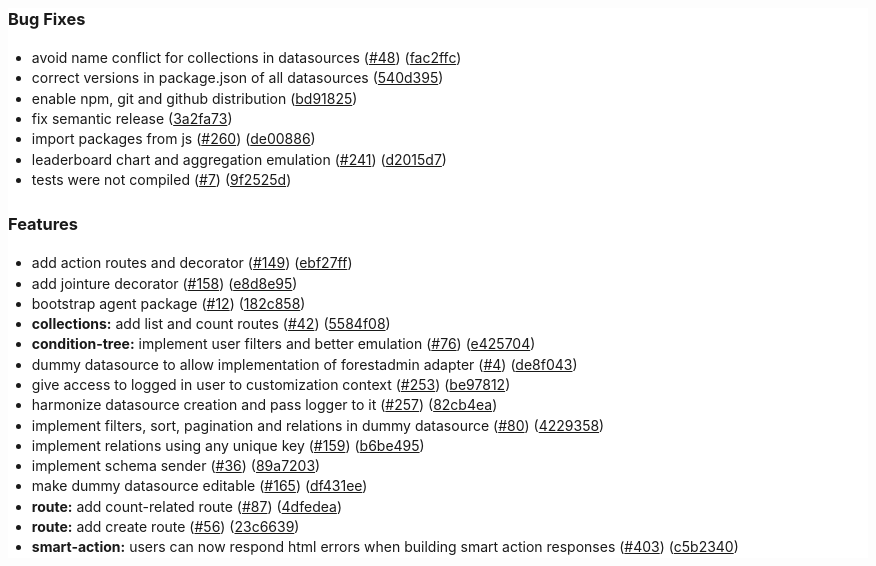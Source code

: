 
### Bug Fixes

* avoid name conflict for collections in datasources ([#48](https://github.com/ForestAdmin/agent-nodejs/issues/48)) ([fac2ffc](https://github.com/ForestAdmin/agent-nodejs/commit/fac2ffcdf86739318ca460a73c6d4f83f2961d61))
* correct versions in package.json of all datasources ([540d395](https://github.com/ForestAdmin/agent-nodejs/commit/540d395bc5e42bdd7edb3dce5806ade8554f3d7a))
* enable npm, git and github distribution ([bd91825](https://github.com/ForestAdmin/agent-nodejs/commit/bd91825f4d185874a259da28b0f7a6c7f557196d))
* fix semantic release ([3a2fa73](https://github.com/ForestAdmin/agent-nodejs/commit/3a2fa738af84a50b9563db6ac039c922b77f55cc))
* import packages from js ([#260](https://github.com/ForestAdmin/agent-nodejs/issues/260)) ([de00886](https://github.com/ForestAdmin/agent-nodejs/commit/de008862971ea5d3559e5a4c3136b0dd2161d760))
* leaderboard chart and aggregation emulation ([#241](https://github.com/ForestAdmin/agent-nodejs/issues/241)) ([d2015d7](https://github.com/ForestAdmin/agent-nodejs/commit/d2015d7f82fe6a42b36d797d6e5945b0b8f1c6ba))
* tests were not compiled ([#7](https://github.com/ForestAdmin/agent-nodejs/issues/7)) ([9f2525d](https://github.com/ForestAdmin/agent-nodejs/commit/9f2525dfe6753471b13296899038df27ca1f28be))


### Features

* add action routes and decorator ([#149](https://github.com/ForestAdmin/agent-nodejs/issues/149)) ([ebf27ff](https://github.com/ForestAdmin/agent-nodejs/commit/ebf27ffb439f5f2c983fe8873a515fe2802a9a17))
* add jointure decorator ([#158](https://github.com/ForestAdmin/agent-nodejs/issues/158)) ([e8d8e95](https://github.com/ForestAdmin/agent-nodejs/commit/e8d8e95d6d92e9378ca0de5d7efb12a8bd04a21e))
* bootstrap agent package ([#12](https://github.com/ForestAdmin/agent-nodejs/issues/12)) ([182c858](https://github.com/ForestAdmin/agent-nodejs/commit/182c858b6d912dba37fe821cc6baaad75b80c59d))
* **collections:** add list and count routes ([#42](https://github.com/ForestAdmin/agent-nodejs/issues/42)) ([5584f08](https://github.com/ForestAdmin/agent-nodejs/commit/5584f08e16d84447ba6fdeb960c9776d49424c55))
* **condition-tree:** implement user filters and better emulation ([#76](https://github.com/ForestAdmin/agent-nodejs/issues/76)) ([e425704](https://github.com/ForestAdmin/agent-nodejs/commit/e4257046853b2b165f4190daa0d953d7f79ed837))
* dummy datasource to allow implementation of forestadmin adapter ([#4](https://github.com/ForestAdmin/agent-nodejs/issues/4)) ([de8f043](https://github.com/ForestAdmin/agent-nodejs/commit/de8f043c53f6dd5ae9768a3b54518e7252842530))
* give access to logged in user to customization context ([#253](https://github.com/ForestAdmin/agent-nodejs/issues/253)) ([be97812](https://github.com/ForestAdmin/agent-nodejs/commit/be978121e47ab06c7a50cc6dec0cdb9284ea9d96))
* harmonize datasource creation and pass logger to it ([#257](https://github.com/ForestAdmin/agent-nodejs/issues/257)) ([82cb4ea](https://github.com/ForestAdmin/agent-nodejs/commit/82cb4ea37ac0a9fe83423d917226dfd8fad7d0a6))
* implement filters, sort, pagination and relations in dummy datasource ([#80](https://github.com/ForestAdmin/agent-nodejs/issues/80)) ([4229358](https://github.com/ForestAdmin/agent-nodejs/commit/4229358b6f2aff9c5ab0638d4b61efca7f2ecdd3))
* implement relations using any unique key ([#159](https://github.com/ForestAdmin/agent-nodejs/issues/159)) ([b6be495](https://github.com/ForestAdmin/agent-nodejs/commit/b6be495d93ae03a67c6dc9b4ffbb0ae9f4cbc0bc))
* implement schema sender ([#36](https://github.com/ForestAdmin/agent-nodejs/issues/36)) ([89a7203](https://github.com/ForestAdmin/agent-nodejs/commit/89a72032a11c74cd41566862ac6d971003db0fd0))
* make dummy datasource editable ([#165](https://github.com/ForestAdmin/agent-nodejs/issues/165)) ([df431ee](https://github.com/ForestAdmin/agent-nodejs/commit/df431ee71e64a034f5ad68bc8b08230e6861cb3f))
* **route:** add count-related route ([#87](https://github.com/ForestAdmin/agent-nodejs/issues/87)) ([4dfedea](https://github.com/ForestAdmin/agent-nodejs/commit/4dfedeadf8e19fb10466d42bb6d270a3745717d5))
* **route:** add create route ([#56](https://github.com/ForestAdmin/agent-nodejs/issues/56)) ([23c6639](https://github.com/ForestAdmin/agent-nodejs/commit/23c66397016c61f8487ac17d95d3eaf2c235afa4))
* **smart-action:** users can now respond html errors when building smart action responses ([#403](https://github.com/ForestAdmin/agent-nodejs/issues/403)) ([c5b2340](https://github.com/ForestAdmin/agent-nodejs/commit/c5b2340afdf47a15c157803b279455602e681256))